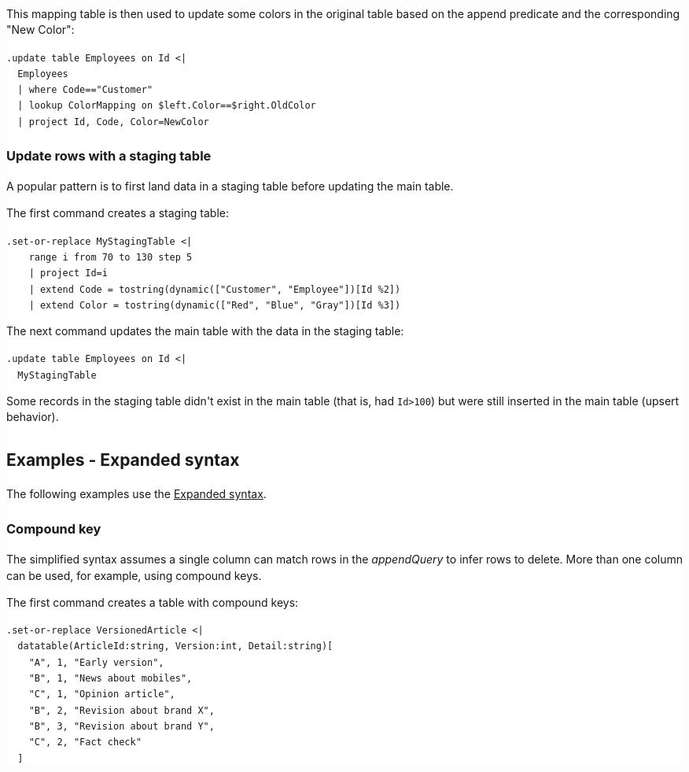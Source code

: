 This mapping table is then used to update some colors in the original table based on the append predicate and the corresponding "New Color":

```kusto
.update table Employees on Id <|
  Employees
  | where Code=="Customer"
  | lookup ColorMapping on $left.Color==$right.OldColor
  | project Id, Code, Color=NewColor
```

### Update rows with a staging table

A popular pattern is to first land data in a staging table before updating the main table.

The first command creates a staging table:

```kusto
.set-or-replace MyStagingTable <|
    range i from 70 to 130 step 5
    | project Id=i
    | extend Code = tostring(dynamic(["Customer", "Employee"])[Id %2])
    | extend Color = tostring(dynamic(["Red", "Blue", "Gray"])[Id %3])
```

The next command updates the main table with the data in the staging table:

```kusto
.update table Employees on Id <|
  MyStagingTable
```

Some records in the staging table didn't exist in the main table (that is, had `Id>100`) but were still inserted in the main table (upsert behavior).

## Examples - Expanded syntax

The following examples use the [Expanded syntax](#expanded-syntax).

### Compound key

The simplified syntax assumes a single column can match rows in the *appendQuery* to infer rows to delete.  More than one column can be used, for example, using compound keys.

The first command creates a table with compound keys:

```kusto
.set-or-replace VersionedArticle <|
  datatable(ArticleId:string, Version:int, Detail:string)[
    "A", 1, "Early version",
    "B", 1, "News about mobiles",
    "C", 1, "Opinion article",
    "B", 2, "Revision about brand X",
    "B", 3, "Revision about brand Y",
    "C", 2, "Fact check"
  ]
```
